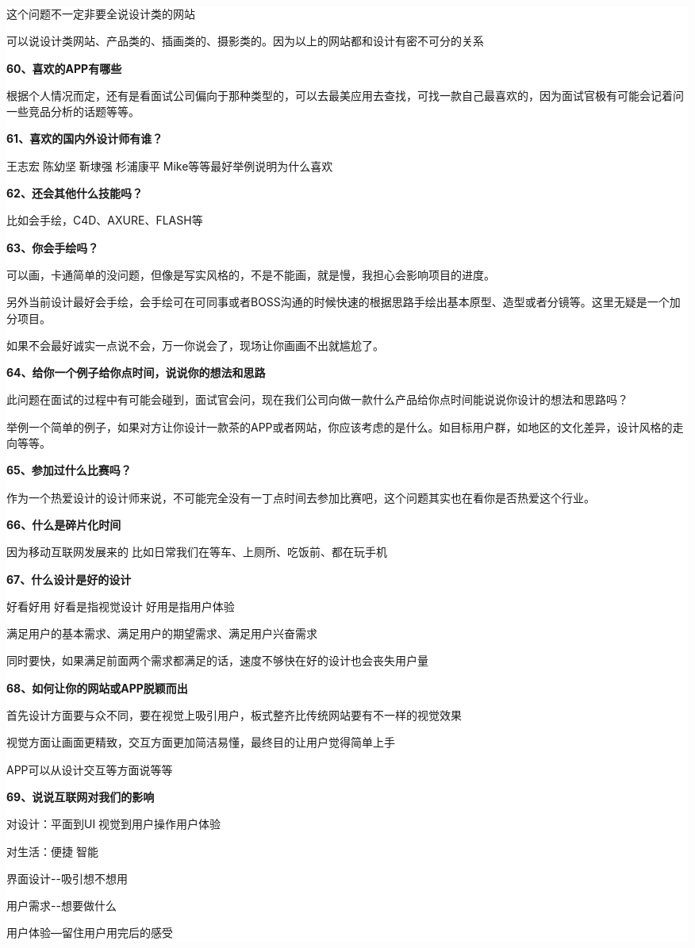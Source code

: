 这个问题不一定非要全说设计类的网站

可以说设计类网站、产品类的、插画类的、摄影类的。因为以上的网站都和设计有密不可分的关系

**60、喜欢的APP有哪些**

根据个人情况而定，还有是看面试公司偏向于那种类型的，可以去最美应用去查找，可找一款自己最喜欢的，因为面试官极有可能会记着问一些竞品分析的话题等等。

**61、喜欢的国内外设计师有谁？**

王志宏 陈幼坚 靳埭强 杉浦康平 Mike等等最好举例说明为什么喜欢

**62、还会其他什么技能吗？**

比如会手绘，C4D、AXURE、FLASH等

**63、你会手绘吗？**

可以画，卡通简单的没问题，但像是写实风格的，不是不能画，就是慢，我担心会影响项目的进度。

另外当前设计最好会手绘，会手绘可在可同事或者BOSS沟通的时候快速的根据思路手绘出基本原型、造型或者分镜等。这里无疑是一个加分项目。

如果不会最好诚实一点说不会，万一你说会了，现场让你画画不出就尴尬了。

**64、给你一个例子给你点时间，说说你的想法和思路**

此问题在面试的过程中有可能会碰到，面试官会问，现在我们公司向做一款什么产品给你点时间能说说你设计的想法和思路吗？

举例一个简单的例子，如果对方让你设计一款茶的APP或者网站，你应该考虑的是什么。如目标用户群，如地区的文化差异，设计风格的走向等等。

**65、参加过什么比赛吗？**

作为一个热爱设计的设计师来说，不可能完全没有一丁点时间去参加比赛吧，这个问题其实也在看你是否热爱这个行业。

**66、什么是碎片化时间**

因为移动互联网发展来的 比如日常我们在等车、上厕所、吃饭前、都在玩手机

**67、什么设计是好的设计**

好看好用 好看是指视觉设计 好用是指用户体验

满足用户的基本需求、满足用户的期望需求、满足用户兴奋需求

同时要快，如果满足前面两个需求都满足的话，速度不够快在好的设计也会丧失用户量

**68、如何让你的网站或APP脱颖而出**

首先设计方面要与众不同，要在视觉上吸引用户，板式整齐比传统网站要有不一样的视觉效果

视觉方面让画面更精致，交互方面更加简洁易懂，最终目的让用户觉得简单上手

APP可以从设计交互等方面说等等

**69、说说互联网对我们的影响**

对设计：平面到UI 视觉到用户操作用户体验

对生活：便捷 智能

界面设计--吸引想不想用

用户需求--想要做什么

用户体验—留住用户用完后的感受

